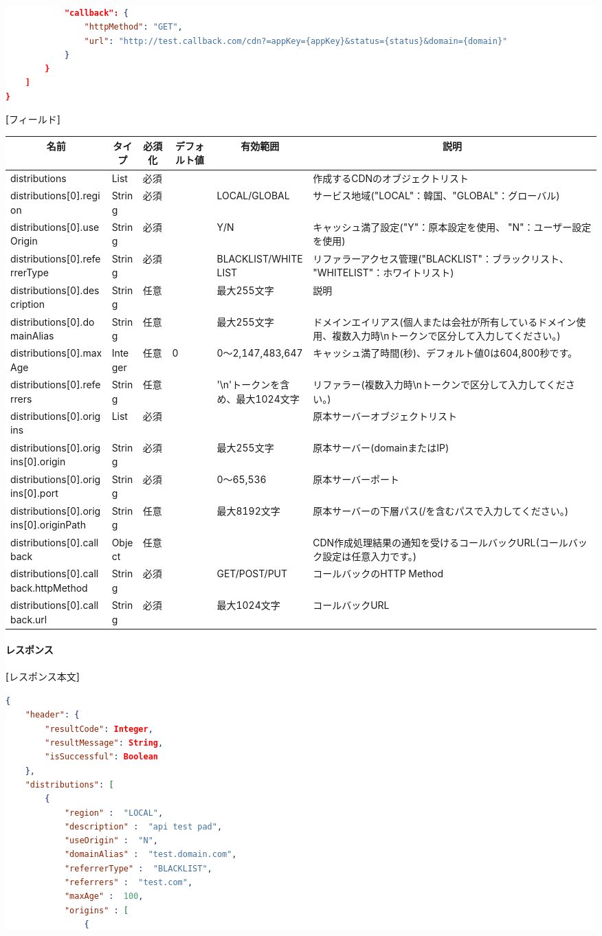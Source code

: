 ```json
            "callback": {
                "httpMethod": "GET",
                "url": "http://test.callback.com/cdn?=appKey={appKey}&status={status}&domain={domain}"
            }
		}
	]
}
```

[フィールド]

| 名前                                | タイプ | 必須化 | デフォルト値 | 有効範囲                | 説明                                                      |
| -------------------------------------- | ------- | --------- | ------ | --------------------------- | ------------------------------------------------------------ |
| distributions                          | List    | 必須      |        |                             | 作成するCDNのオブジェクトリスト                               |
| distributions[0].region                | String  | 必須      |        | LOCAL/GLOBAL                | サービス地域("LOCAL"：韓国、"GLOBAL"：グローバル)           |
| distributions[0].useOrigin             | String  | 必須      |        | Y/N                         | キャッシュ満了設定("Y"：原本設定を使用、 "N"：ユーザー設定を使用)   |
| distributions[0].referrerType          | String  | 必須      |        | BLACKLIST/WHITELIST         | リファラーアクセス管理("BLACKLIST"：ブラックリスト、 "WHITELIST"：ホワイトリスト) |
| distributions[0].description           | String  | 任意      |        | 最大255文字               | 説明                                                     |
| distributions[0].domainAlias           | String  | 任意      |        | 最大255文字               | ドメインエイリアス(個人または会社が所有しているドメイン使用、複数入力時\nトークンで区分して入力してください。) |
| distributions[0].maxAge                | Integer | 任意      | 0      | 0～2,147,483,647             | キャッシュ満了時間(秒)、デフォルト値0は604,800秒です。             |
| distributions[0].referrers             | String  | 任意      |        | '\n'トークンを含め、最大1024文字 | リファラー(複数入力時\nトークンで区分して入力してください。)    |
| distributions[0].origins               | List    | 必須      |        |                             | 原本サーバーオブジェクトリスト                                  |
| distributions[0].origins[0].origin     | String  | 必須      |        | 最大255文字               | 原本サーバー(domainまたはIP)                                     |
| distributions[0].origins[0].port       | String  | 必須      |        | 0～65,536                    | 原本サーバーポート                                           |
| distributions[0].origins[0].originPath | String  | 任意      |        | 最大8192文字              | 原本サーバーの下層パス(/を含むパスで入力してください。)        |
| distributions[0].callback              | Object  | 任意      |        |                             | CDN作成処理結果の通知を受けるコールバックURL(コールバック設定は任意入力です。) |
| distributions[0].callback.httpMethod   | String  | 必須      |        | GET/POST/PUT                | コールバックのHTTP Method                                           |
| distributions[0].callback.url          | String  | 必須      |        | 最大1024文字              | コールバックURL                                                     |




#### レスポンス


[レスポンス本文]

```json
{
    "header": {
        "resultCode": Integer,
        "resultMessage": String,
        "isSuccessful": Boolean
    },
    "distributions": [
        {
            "region" :  "LOCAL",
            "description" :  "api test pad",
            "useOrigin" :  "N",
            "domainAlias" :  "test.domain.com",
            "referrerType" :  "BLACKLIST",
            "referrers" :  "test.com",
            "maxAge" :  100,
            "origins" : [
                {
```